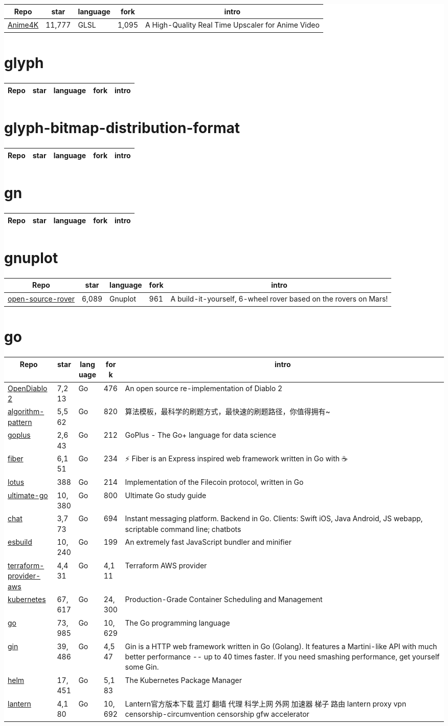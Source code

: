 Repo|star|language|fork|intro
-|-|-|-|-
[Anime4K](https://github.com/bloc97/Anime4K)|11,777|GLSL|1,095|A High-Quality Real Time Upscaler for Anime Video


# glyph

Repo|star|language|fork|intro
-|-|-|-|-



# glyph-bitmap-distribution-format

Repo|star|language|fork|intro
-|-|-|-|-



# gn

Repo|star|language|fork|intro
-|-|-|-|-



# gnuplot

Repo|star|language|fork|intro
-|-|-|-|-
[open-source-rover](https://github.com/nasa-jpl/open-source-rover)|6,089|Gnuplot|961|A build-it-yourself, 6-wheel rover based on the rovers on Mars!


# go

Repo|star|language|fork|intro
-|-|-|-|-
[OpenDiablo2](https://github.com/OpenDiablo2/OpenDiablo2)|7,213|Go|476|An open source re-implementation of Diablo 2
[algorithm-pattern](https://github.com/greyireland/algorithm-pattern)|5,562|Go|820|算法模板，最科学的刷题方式，最快速的刷题路径，你值得拥有~
[goplus](https://github.com/qiniu/goplus)|2,643|Go|212|GoPlus - The Go+ language for data science
[fiber](https://github.com/gofiber/fiber)|6,151|Go|234|⚡️ Fiber is an Express inspired web framework written in Go with ☕️
[lotus](https://github.com/filecoin-project/lotus)|388|Go|214|Implementation of the Filecoin protocol, written in Go
[ultimate-go](https://github.com/hoanhan101/ultimate-go)|10,380|Go|800|Ultimate Go study guide
[chat](https://github.com/tinode/chat)|3,773|Go|694|Instant messaging platform. Backend in Go. Clients: Swift iOS, Java Android, JS webapp, scriptable command line; chatbots
[esbuild](https://github.com/evanw/esbuild)|10,240|Go|199|An extremely fast JavaScript bundler and minifier
[terraform-provider-aws](https://github.com/terraform-providers/terraform-provider-aws)|4,431|Go|4,111|Terraform AWS provider
[kubernetes](https://github.com/kubernetes/kubernetes)|67,617|Go|24,300|Production-Grade Container Scheduling and Management
[go](https://github.com/golang/go)|73,985|Go|10,629|The Go programming language
[gin](https://github.com/gin-gonic/gin)|39,486|Go|4,547|Gin is a HTTP web framework written in Go (Golang). It features a Martini-like API with much better performance -- up to 40 times faster. If you need smashing performance, get yourself some Gin.
[helm](https://github.com/helm/helm)|17,451|Go|5,183|The Kubernetes Package Manager
[lantern](https://github.com/getlantern/lantern)|4,180|Go|10,692|Lantern官方版本下载 蓝灯 翻墙 代理 科学上网 外网 加速器 梯子 路由 lantern proxy vpn censorship-circumvention censorship gfw accelerator